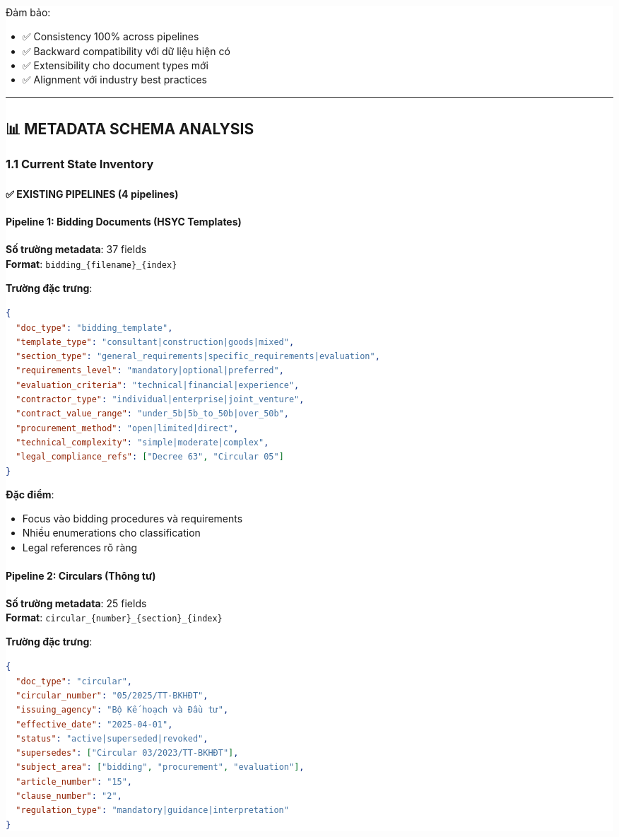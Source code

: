 Đảm bảo:

- ✅ Consistency 100% across pipelines
- ✅ Backward compatibility với dữ liệu hiện có
- ✅ Extensibility cho document types mới
- ✅ Alignment với industry best practices

---

## 📊 METADATA SCHEMA ANALYSIS

### 1.1 Current State Inventory

#### ✅ EXISTING PIPELINES (4 pipelines)

#### Pipeline 1: Bidding Documents (HSYC Templates)
**Số trường metadata**: 37 fields  
**Format**: `bidding_{filename}_{index}`

**Trường đặc trưng**:
```json
{
  "doc_type": "bidding_template",
  "template_type": "consultant|construction|goods|mixed",
  "section_type": "general_requirements|specific_requirements|evaluation",
  "requirements_level": "mandatory|optional|preferred",
  "evaluation_criteria": "technical|financial|experience",
  "contractor_type": "individual|enterprise|joint_venture",
  "contract_value_range": "under_5b|5b_to_50b|over_50b",
  "procurement_method": "open|limited|direct",
  "technical_complexity": "simple|moderate|complex",
  "legal_compliance_refs": ["Decree 63", "Circular 05"]
}
```

**Đặc điểm**:
- Focus vào bidding procedures và requirements
- Nhiều enumerations cho classification
- Legal references rõ ràng

#### Pipeline 2: Circulars (Thông tư)
**Số trường metadata**: 25 fields  
**Format**: `circular_{number}_{section}_{index}`

**Trường đặc trưng**:
```json
{
  "doc_type": "circular",
  "circular_number": "05/2025/TT-BKHĐT",
  "issuing_agency": "Bộ Kế hoạch và Đầu tư",
  "effective_date": "2025-04-01",
  "status": "active|superseded|revoked",
  "supersedes": ["Circular 03/2023/TT-BKHĐT"],
  "subject_area": ["bidding", "procurement", "evaluation"],
  "article_number": "15",
  "clause_number": "2",
  "regulation_type": "mandatory|guidance|interpretation"
}
```
